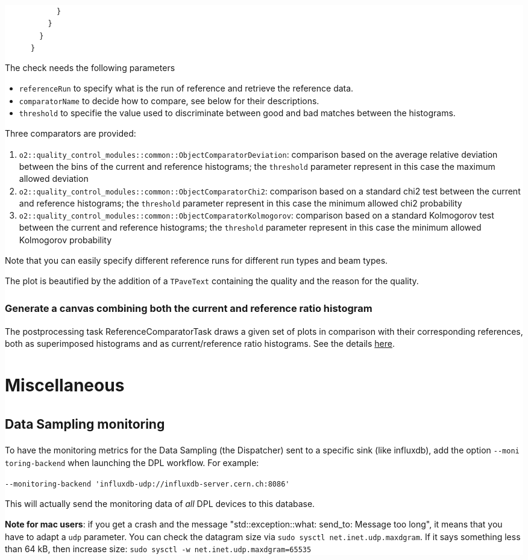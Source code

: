 ```
            }
          }
        }
      }
```

The check needs the following parameters
* `referenceRun` to specify what is the run of reference and retrieve the reference data.
* `comparatorName` to decide how to compare, see below for their descriptions.
* `threshold` to specifie the value used to discriminate between good and bad matches between the histograms.

Three comparators are provided:

1. `o2::quality_control_modules::common::ObjectComparatorDeviation`: comparison based on the average relative deviation between the bins of the current and reference histograms; the `threshold` parameter represent in this case the maximum allowed deviation
2. `o2::quality_control_modules::common::ObjectComparatorChi2`: comparison based on a standard chi2 test between the current and reference histograms; the `threshold` parameter represent in this case the minimum allowed chi2 probability
3. `o2::quality_control_modules::common::ObjectComparatorKolmogorov`: comparison based on a standard Kolmogorov test between the current and reference histograms; the `threshold` parameter represent in this case the minimum allowed Kolmogorov probability

Note that you can easily specify different reference runs for different run types and beam types.

The plot is beautified by the addition of a `TPaveText` containing the quality and the reason for the quality.

### Generate a canvas combining both the current and reference ratio histogram

The postprocessing task ReferenceComparatorTask draws a given set of plots in comparison with their corresponding references, both as superimposed histograms and as current/reference ratio histograms.
See the details [here](https://github.com/AliceO2Group/QualityControl/blob/master/doc/PostProcessing.md#the-referencecomparatortask-class).


# Miscellaneous

## Data Sampling monitoring

To have the monitoring metrics for the Data Sampling (the Dispatcher) sent to a specific sink (like influxdb), add the option `--monitoring-backend` when launching the DPL workflow. For example:

```shell
--monitoring-backend 'influxdb-udp://influxdb-server.cern.ch:8086'
```

This will actually send the monitoring data of _all_ DPL devices to this database.

**Note for mac users**: if you get a crash and the message "std::exception::what: send_to: Message too long", it means that you have to adapt a `udp` parameter. You can check the datagram size via `sudo sysctl net.inet.udp.maxdgram`. If it says something less than 64 kB, then increase size: `sudo sysctl -w net.inet.udp.maxdgram=65535`
